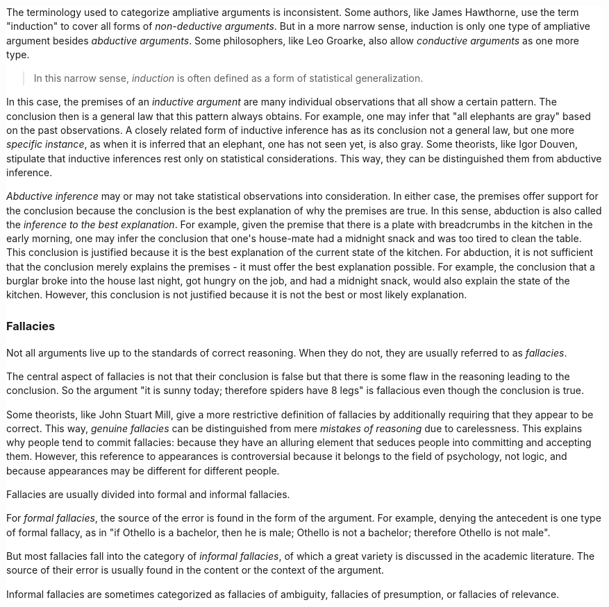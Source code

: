 The terminology used to categorize ampliative arguments is inconsistent. Some authors, like James Hawthorne, use the term "induction" to cover all forms of *non-deductive arguments*. But in a more narrow sense, induction is only one type of ampliative argument besides *abductive arguments*. Some philosophers, like Leo Groarke, also allow *conductive arguments* as one more type.

>In this narrow sense, *induction* is often defined as a form of statistical generalization.

In this case, the premises of an *inductive argument* are many individual observations that all show a certain pattern. The conclusion then is a general law that this pattern always obtains. For example, one may infer that "all elephants are gray" based on the past observations. A closely related form of inductive inference has as its conclusion not a general law, but one more *specific instance*, as when it is inferred that an elephant, one has not seen yet, is also gray. Some theorists, like Igor Douven, stipulate that inductive inferences rest only on statistical considerations. This way, they can be distinguished them from abductive inference.

*Abductive inference* may or may not take statistical observations into consideration. In either case, the premises offer support for the conclusion because the conclusion is the best explanation of why the premises are true. In this sense, abduction is also called the *inference to the best explanation*. For example, given the premise that there is a plate with breadcrumbs in the kitchen in the early morning, one may infer the conclusion that one's house-mate had a midnight snack and was too tired to clean the table. This conclusion is justified because it is the best explanation of the current state of the kitchen. For abduction, it is not sufficient that the conclusion merely explains the premises - it must offer the best explanation possible. For example, the conclusion that a burglar broke into the house last night, got hungry on the job, and had a midnight snack, would also explain the state of the kitchen. However, this conclusion is not justified because it is not the best or most likely explanation.

### Fallacies

Not all arguments live up to the standards of correct reasoning. When they do not, they are usually referred to as *fallacies*.

The central aspect of fallacies is not that their conclusion is false but that there is some flaw in the reasoning leading to the conclusion. So the argument "it is sunny today; therefore spiders have 8 legs" is fallacious even though the conclusion is true.

Some theorists, like John Stuart Mill, give a more restrictive definition of fallacies by additionally requiring that they appear to be correct. This way, *genuine fallacies* can be distinguished from mere *mistakes of reasoning* due to carelessness. This explains why people tend to commit fallacies: because they have an alluring element that seduces people into committing and accepting them. However, this reference to appearances is controversial because it belongs to the field of psychology, not logic, and because appearances may be different for different people.

Fallacies are usually divided into formal and informal fallacies.

For *formal fallacies*, the source of the error is found in the form of the argument. For example, denying the antecedent is one type of formal fallacy, as in "if Othello is a bachelor, then he is male; Othello is not a bachelor; therefore Othello is not male".

But most fallacies fall into the category of *informal fallacies*, of which a great variety is discussed in the academic literature. The source of their error is usually found in the content or the context of the argument.

Informal fallacies are sometimes categorized as fallacies of ambiguity, fallacies of presumption, or fallacies of relevance. 
